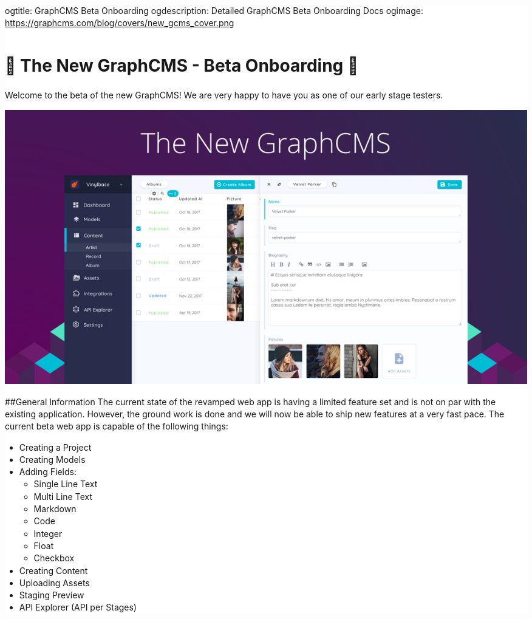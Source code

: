 ogtitle: GraphCMS Beta Onboarding
ogdescription: Detailed GraphCMS Beta Onboarding Docs
ogimage: https://graphcms.com/blog/covers/new_gcms_cover.png

# 🎉 The New GraphCMS - Beta Onboarding 🎉

Welcome to the beta of the new GraphCMS! We are very happy to have you as one of our early stage testers.

![New GraphCMS](./img/new_gcms_cover.png)

##General Information
The current state of the revamped web app is having a limited feature set and is not on par with the existing application. However, the ground work is done and we will now be able to ship new features at a very fast pace. 
The current beta web app is capable of the following things:

- Creating a Project
- Creating Models
- Adding Fields:  
    - Single Line Text
    - Multi Line Text
    - Markdown
    - Code
    - Integer
    - Float
    - Checkbox
- Creating Content
- Uploading Assets
- Staging Preview
- API Explorer (API per Stages)
